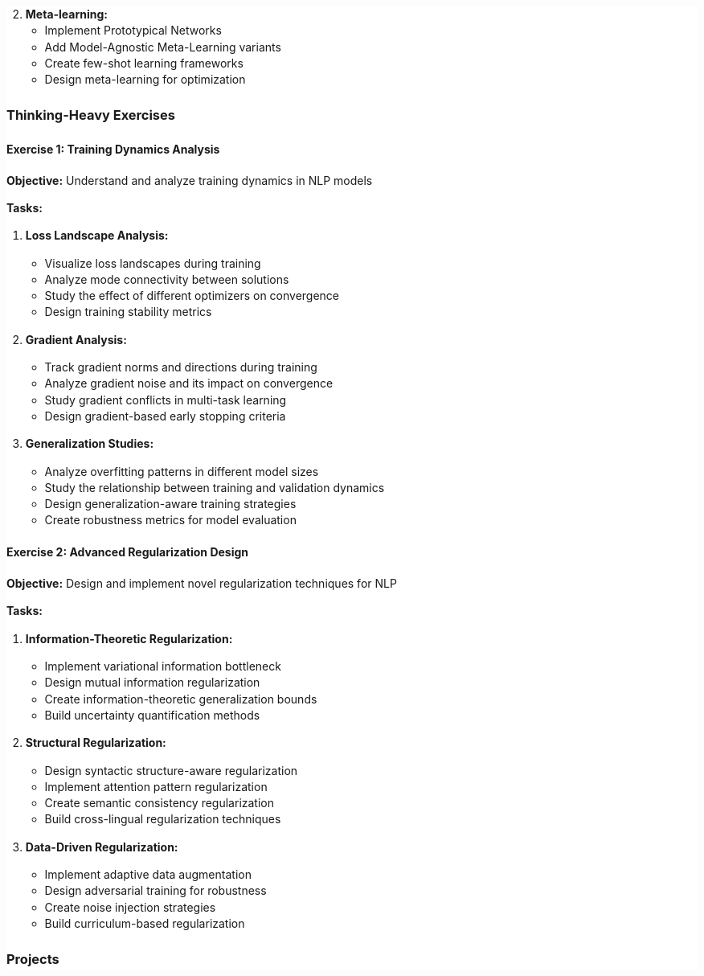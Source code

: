 2. **Meta-learning:**
   - Implement Prototypical Networks
   - Add Model-Agnostic Meta-Learning variants
   - Create few-shot learning frameworks
   - Design meta-learning for optimization

### Thinking-Heavy Exercises

#### Exercise 1: Training Dynamics Analysis
**Objective:** Understand and analyze training dynamics in NLP models

**Tasks:**
1. **Loss Landscape Analysis:**
   - Visualize loss landscapes during training
   - Analyze mode connectivity between solutions
   - Study the effect of different optimizers on convergence
   - Design training stability metrics

2. **Gradient Analysis:**
   - Track gradient norms and directions during training
   - Analyze gradient noise and its impact on convergence
   - Study gradient conflicts in multi-task learning
   - Design gradient-based early stopping criteria

3. **Generalization Studies:**
   - Analyze overfitting patterns in different model sizes
   - Study the relationship between training and validation dynamics
   - Design generalization-aware training strategies
   - Create robustness metrics for model evaluation

#### Exercise 2: Advanced Regularization Design
**Objective:** Design and implement novel regularization techniques for NLP

**Tasks:**
1. **Information-Theoretic Regularization:**
   - Implement variational information bottleneck
   - Design mutual information regularization
   - Create information-theoretic generalization bounds
   - Build uncertainty quantification methods

2. **Structural Regularization:**
   - Design syntactic structure-aware regularization
   - Implement attention pattern regularization
   - Create semantic consistency regularization
   - Build cross-lingual regularization techniques

3. **Data-Driven Regularization:**
   - Implement adaptive data augmentation
   - Design adversarial training for robustness
   - Create noise injection strategies
   - Build curriculum-based regularization

### Projects
